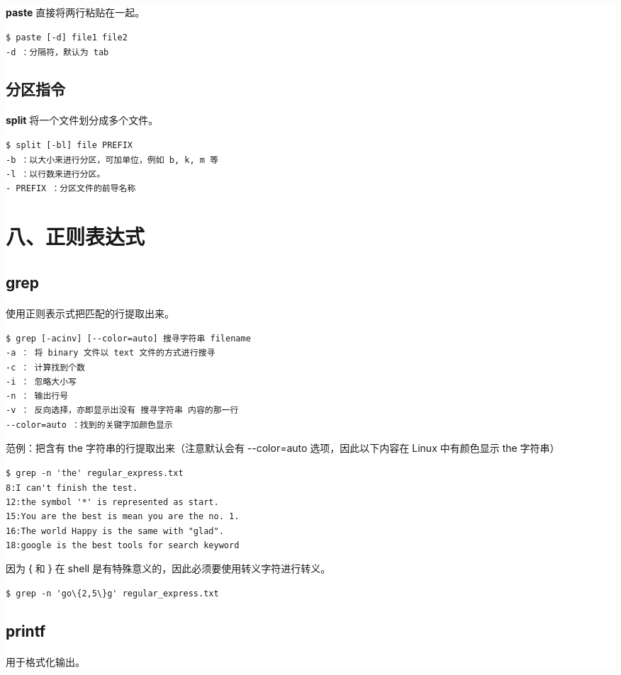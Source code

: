 **paste**  直接将两行粘贴在一起。

```html
$ paste [-d] file1 file2
-d ：分隔符，默认为 tab
```

## 分区指令

**split**  将一个文件划分成多个文件。

```html
$ split [-bl] file PREFIX
-b ：以大小来进行分区，可加单位，例如 b, k, m 等
-l ：以行数来进行分区。
- PREFIX ：分区文件的前导名称
```

# 八、正则表达式

## grep

使用正则表示式把匹配的行提取出来。

```html
$ grep [-acinv] [--color=auto] 搜寻字符串 filename
-a ： 将 binary 文件以 text 文件的方式进行搜寻
-c ： 计算找到个数
-i ： 忽略大小写
-n ： 输出行号
-v ： 反向选择，亦即显示出没有 搜寻字符串 内容的那一行
--color=auto ：找到的关键字加颜色显示
```

范例：把含有 the 字符串的行提取出来（注意默认会有 --color=auto 选项，因此以下内容在 Linux 中有颜色显示 the 字符串）

```html
$ grep -n 'the' regular_express.txt
8:I can't finish the test.
12:the symbol '*' is represented as start.
15:You are the best is mean you are the no. 1.
16:The world Happy is the same with "glad".
18:google is the best tools for search keyword
```

因为 { 和 } 在 shell 是有特殊意义的，因此必须要使用转义字符进行转义。

```html
$ grep -n 'go\{2,5\}g' regular_express.txt
```

## printf

用于格式化输出。
